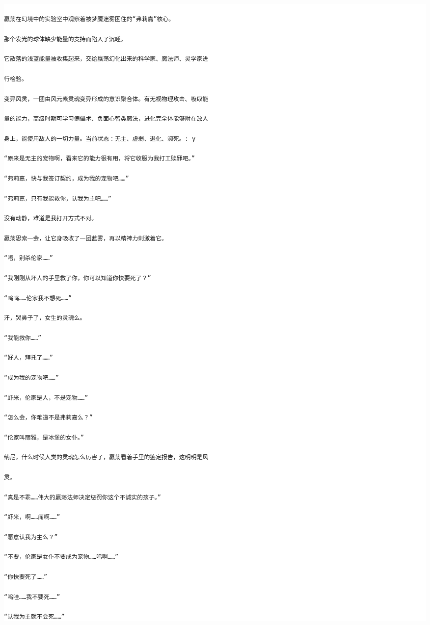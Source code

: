 ~~~~~~~~~~~~~~~~~~~~~格兰西亚大陆的分界线

嬴荡在幻境中的实验室中观察着被梦魇迷雾困住的“弗莉嘉”核心。

那个发光的球体缺少能量的支持而陷入了沉睡。

它散落的浅蓝能量被收集起来，交给嬴荡幻化出来的科学家、魔法师、灵学家进

行检验。

变异风灵，一团由风元素灵魂变异形成的意识聚合体。有无视物理攻击、吸取能

量的能力，高级时期可学习傀儡术、负面心智类魔法，进化完全体能够附在敌人

身上，能使用敌人的一切力量。当前状态：无主、虚弱、退化、濒死。: y

“原来是无主的宠物啊，看来它的能力很有用，将它收服为我打工赎罪吧。”

“弗莉嘉，快与我签订契约，成为我的宠物吧……”

“弗莉嘉，只有我能救你，认我为主吧……”

没有动静，难道是我打开方式不对。

嬴荡思索一会，让它身吸收了一团蓝雾，再以精神力刺激着它。

“唔，别杀伦家……”

“我刚刚从坏人的手里救了你，你可以知道你快要死了？”

“呜呜……伦家我不想死……”

汗，哭鼻子了，女生的灵魂么。

“我能救你……”

“好人，拜托了……”

“成为我的宠物吧……”

“虾米，伦家是人，不是宠物……”

“怎么会，你难道不是弗莉嘉么？”

“伦家叫丽雅，是冰堡的女仆。”

纳尼，什么时候人类的灵魂怎么厉害了，嬴荡看着手里的鉴定报告，这明明是风

灵。

“真是不乖……伟大的嬴荡法师决定惩罚你这个不诚实的孩子。”

“虾米，啊……痛啊……”

“愿意认我为主么？”

“不要，伦家是女仆不要成为宠物……呜啊……”

“你快要死了……”

“呜哇……我不要死……”

“认我为主就不会死……”

~~~~~~~~~~~~~~~~~~~~~